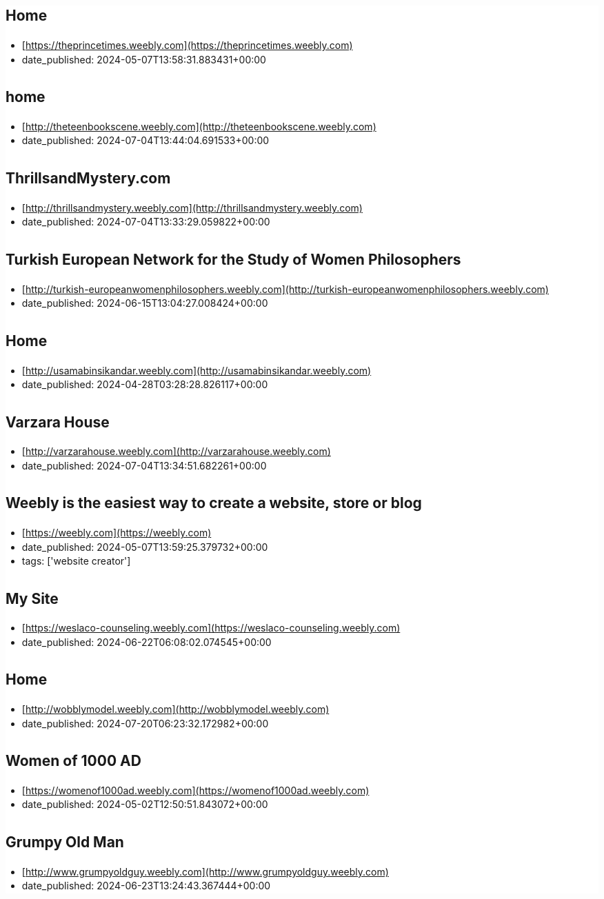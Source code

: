  ## Home
 - [https://theprincetimes.weebly.com](https://theprincetimes.weebly.com)
 - date_published: 2024-05-07T13:58:31.883431+00:00

 ## home
 - [http://theteenbookscene.weebly.com](http://theteenbookscene.weebly.com)
 - date_published: 2024-07-04T13:44:04.691533+00:00

 ## ThrillsandMystery.com
 - [http://thrillsandmystery.weebly.com](http://thrillsandmystery.weebly.com)
 - date_published: 2024-07-04T13:33:29.059822+00:00

 ## Turkish European Network for the Study of Women Philosophers
 - [http://turkish-europeanwomenphilosophers.weebly.com](http://turkish-europeanwomenphilosophers.weebly.com)
 - date_published: 2024-06-15T13:04:27.008424+00:00

 ## Home
 - [http://usamabinsikandar.weebly.com](http://usamabinsikandar.weebly.com)
 - date_published: 2024-04-28T03:28:28.826117+00:00

 ## Varzara House
 - [http://varzarahouse.weebly.com](http://varzarahouse.weebly.com)
 - date_published: 2024-07-04T13:34:51.682261+00:00

 ## Weebly is the easiest way to create a website, store or blog
 - [https://weebly.com](https://weebly.com)
 - date_published: 2024-05-07T13:59:25.379732+00:00
 - tags: ['website creator']

 ## My Site
 - [https://weslaco-counseling.weebly.com](https://weslaco-counseling.weebly.com)
 - date_published: 2024-06-22T06:08:02.074545+00:00

 ## Home
 - [http://wobblymodel.weebly.com](http://wobblymodel.weebly.com)
 - date_published: 2024-07-20T06:23:32.172982+00:00

 ## Women of 1000 AD
 - [https://womenof1000ad.weebly.com](https://womenof1000ad.weebly.com)
 - date_published: 2024-05-02T12:50:51.843072+00:00

 ## Grumpy Old Man
 - [http://www.grumpyoldguy.weebly.com](http://www.grumpyoldguy.weebly.com)
 - date_published: 2024-06-23T13:24:43.367444+00:00
